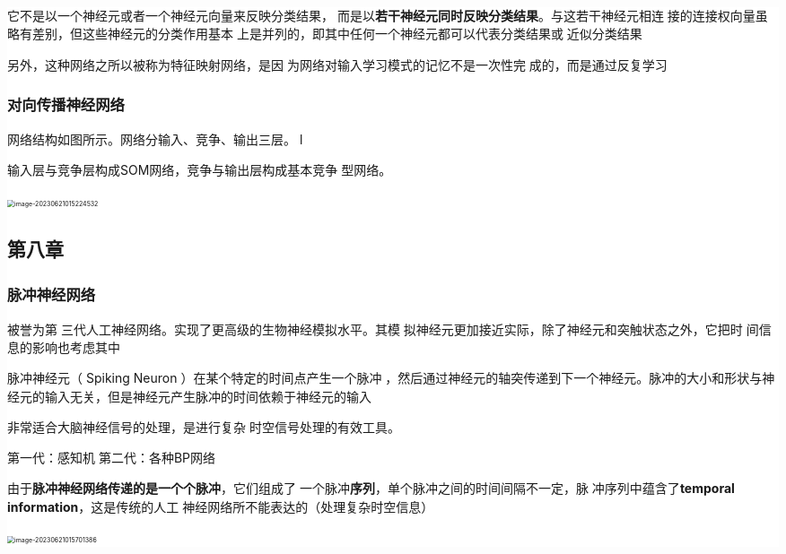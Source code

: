 它不是以一个神经元或者一个神经元向量来反映分类结果， 而是以**若干神经元同时反映分类结果**。与这若干神经元相连 接的连接权向量虽略有差别，但这些神经元的分类作用基本 上是并列的，即其中任何一个神经元都可以代表分类结果或 近似分类结果

另外，这种网络之所以被称为特征映射网络，是因 为网络对输入学习模式的记忆不是一次性完 成的，而是通过反复学习

###  对向传播神经网络

网络结构如图所示。网络分输入、竞争、输出三层。 l

输入层与竞争层构成SOM网络，竞争与输出层构成基本竞争 型网络。

<img src="C:\Users\ChenxiCui\AppData\Roaming\Typora\typora-user-images\image-20230621015224532.png" alt="image-20230621015224532" style="zoom:50%;" />



## 第八章

### 脉冲神经网络

被誉为第 三代人工神经网络。实现了更高级的生物神经模拟水平。其模 拟神经元更加接近实际，除了神经元和突触状态之外，它把时 间信息的影响也考虑其中

脉冲神经元（ Spiking Neuron ）在某个特定的时间点产生一个脉冲 ，然后通过神经元的轴突传递到下一个神经元。脉冲的大小和形状与神 经元的输入无关，但是神经元产生脉冲的时间依赖于神经元的输入

非常适合大脑神经信号的处理，是进行复杂 时空信号处理的有效工具。

第一代：感知机 第二代：各种BP网络

由于**脉冲神经网络传递的是一个个脉冲**，它们组成了 一个脉冲**序列**，单个脉冲之间的时间间隔不一定，脉 冲序列中蕴含了**temporal information**，这是传统的人工 神经网络所不能表达的（处理复杂时空信息）

<img src="C:\Users\ChenxiCui\AppData\Roaming\Typora\typora-user-images\image-20230621015701386.png" alt="image-20230621015701386" style="zoom:50%;" />

